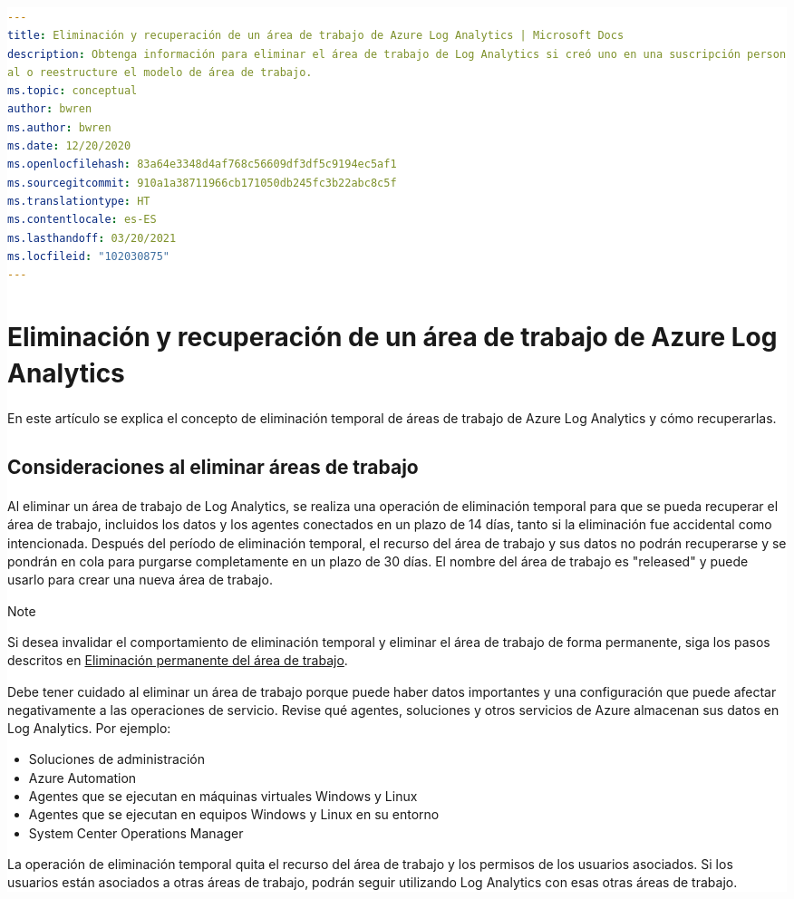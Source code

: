 ```yaml
---
title: Eliminación y recuperación de un área de trabajo de Azure Log Analytics | Microsoft Docs
description: Obtenga información para eliminar el área de trabajo de Log Analytics si creó uno en una suscripción personal o reestructure el modelo de área de trabajo.
ms.topic: conceptual
author: bwren
ms.author: bwren
ms.date: 12/20/2020
ms.openlocfilehash: 83a64e3348d4af768c56609df3df5c9194ec5af1
ms.sourcegitcommit: 910a1a38711966cb171050db245fc3b22abc8c5f
ms.translationtype: HT
ms.contentlocale: es-ES
ms.lasthandoff: 03/20/2021
ms.locfileid: "102030875"
---
```

# <a name="delete-and-recover-azure-log-analytics-workspace"></a>Eliminación y recuperación de un área de trabajo de Azure Log Analytics

En este artículo se explica el concepto de eliminación temporal de áreas de trabajo de Azure Log Analytics y cómo recuperarlas.

## <a name="considerations-when-deleting-a-workspace"></a>Consideraciones al eliminar áreas de trabajo

Al eliminar un área de trabajo de Log Analytics, se realiza una operación de eliminación temporal para que se pueda recuperar el área de trabajo, incluidos los datos y los agentes conectados en un plazo de 14 días, tanto si la eliminación fue accidental como intencionada. Después del período de eliminación temporal, el recurso del área de trabajo y sus datos no podrán recuperarse y se pondrán en cola para purgarse completamente en un plazo de 30 días. El nombre del área de trabajo es "released" y puede usarlo para crear una nueva área de trabajo.

> [!NOTE]
> Si desea invalidar el comportamiento de eliminación temporal y eliminar el área de trabajo de forma permanente, siga los pasos descritos en [Eliminación permanente del área de trabajo](#permanent-workspace-delete).

Debe tener cuidado al eliminar un área de trabajo porque puede haber datos importantes y una configuración que puede afectar negativamente a las operaciones de servicio. Revise qué agentes, soluciones y otros servicios de Azure almacenan sus datos en Log Analytics. Por ejemplo:

* Soluciones de administración
* Azure Automation
* Agentes que se ejecutan en máquinas virtuales Windows y Linux
* Agentes que se ejecutan en equipos Windows y Linux en su entorno
* System Center Operations Manager

La operación de eliminación temporal quita el recurso del área de trabajo y los permisos de los usuarios asociados. Si los usuarios están asociados a otras áreas de trabajo, podrán seguir utilizando Log Analytics con esas otras áreas de trabajo.
